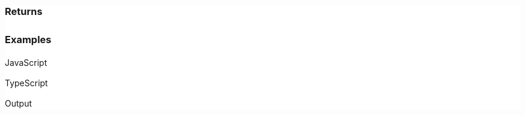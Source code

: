 ### Returns

> 

### Examples

JavaScript
```javascript

```
TypeScript
```typescript

```
Output
```javascript

```
